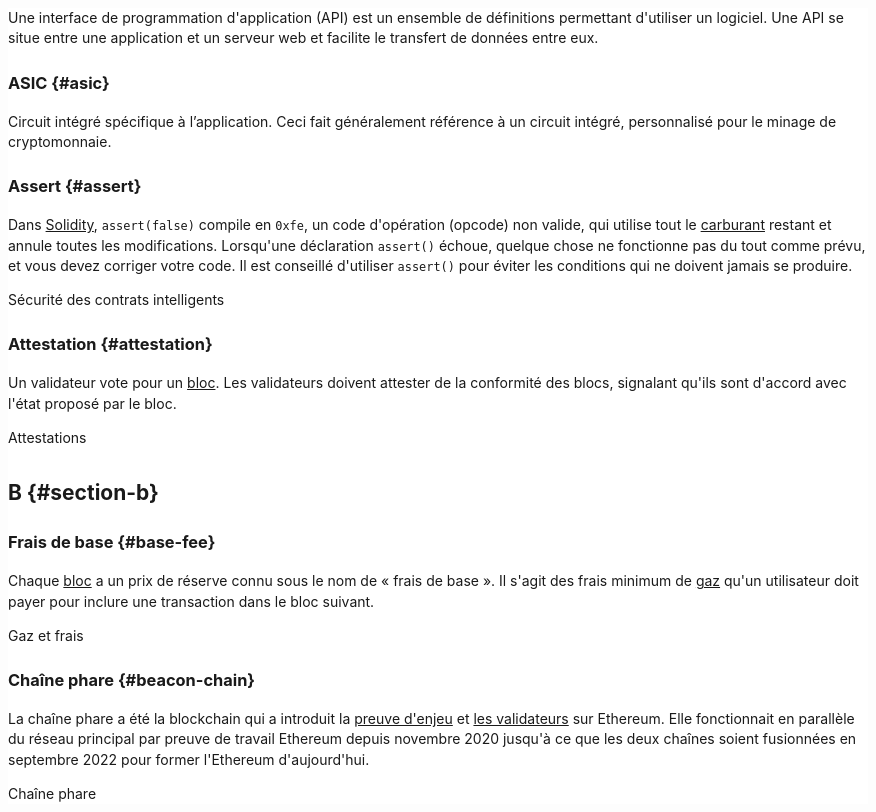 Une interface de programmation d'application (API) est un ensemble de définitions permettant d'utiliser un logiciel. Une API se situe entre une application et un serveur web et facilite le transfert de données entre eux.

### ASIC {#asic}

Circuit intégré spécifique à l’application. Ceci fait généralement référence à un circuit intégré, personnalisé pour le minage de cryptomonnaie.

### Assert {#assert}

Dans [Solidity](#solidity), `assert(false)` compile en `0xfe`, un code d'opération (opcode) non valide, qui utilise tout le [carburant](#gas) restant et annule toutes les modifications. Lorsqu'une déclaration `assert()` échoue, quelque chose ne fonctionne pas du tout comme prévu, et vous devez corriger votre code. Il est conseillé d'utiliser `assert()` pour éviter les conditions qui ne doivent jamais se produire.

<DocLink to="/developers/docs/smart-contracts/security/">
  Sécurité des contrats intelligents
</DocLink>

### Attestation {#attestation}

Un validateur vote pour un [bloc](#block). Les validateurs doivent attester de la conformité des blocs, signalant qu'ils sont d'accord avec l'état proposé par le bloc.

<DocLink to="/developers/docs/consensus-mechanisms/pos/attestations/">
  Attestations
</DocLink>

<Divider />

## B {#section-b}

### Frais de base {#base-fee}

Chaque [bloc](#block) a un prix de réserve connu sous le nom de « frais de base ». Il s'agit des frais minimum de [gaz](#gas) qu'un utilisateur doit payer pour inclure une transaction dans le bloc suivant.

<DocLink to="/developers/docs/gas/">
  Gaz et frais
</DocLink>

### Chaîne phare {#beacon-chain}

La chaîne phare a été la blockchain qui a introduit la [preuve d'enjeu](#pos) et [les validateurs](#validator) sur Ethereum. Elle fonctionnait en parallèle du réseau principal par preuve de travail Ethereum depuis novembre 2020 jusqu'à ce que les deux chaînes soient fusionnées en septembre 2022 pour former l'Ethereum d'aujourd'hui.

<DocLink to="/upgrades/beacon-chain/">
  Chaîne phare
</DocLink>
